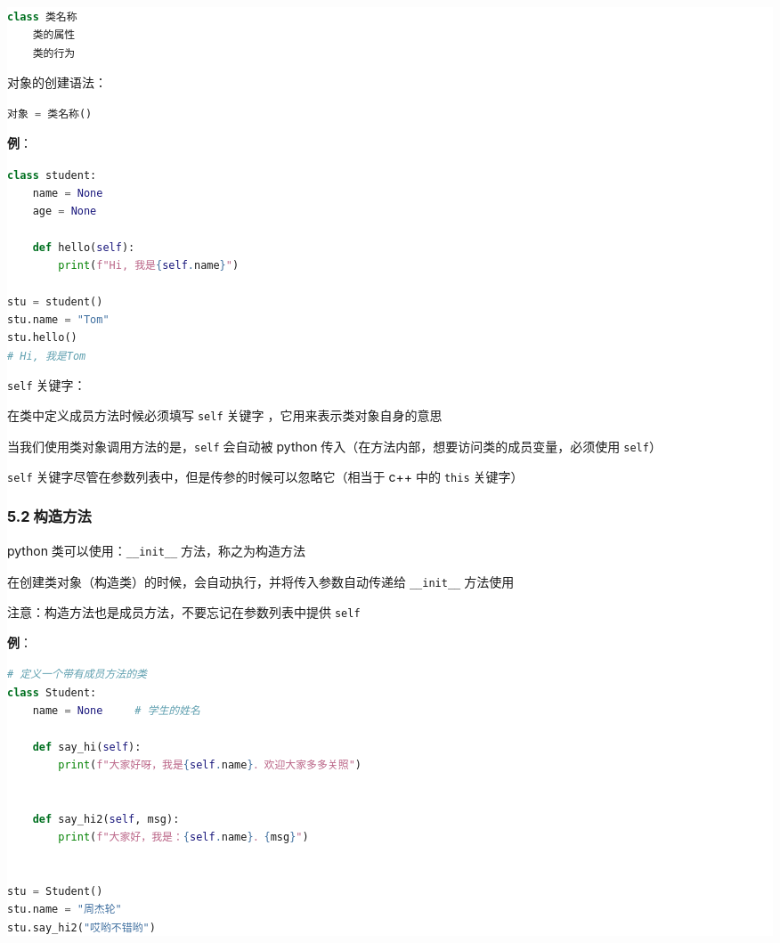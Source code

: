 ```py
class 类名称
    类的属性
    类的行为
```



对象的创建语法：

```py
对象 = 类名称()
```



**例**：

```py
class student:
    name = None
    age = None

    def hello(self):
        print(f"Hi, 我是{self.name}")

stu = student()
stu.name = "Tom"
stu.hello()
# Hi, 我是Tom
```





`self` 关键字：

在类中定义成员方法时候必须填写 `self` 关键字 ，它用来表示类对象自身的意思

当我们使用类对象调用方法的是，`self` 会自动被 python 传入（在方法内部，想要访问类的成员变量，必须使用 `self`）

`self` 关键字尽管在参数列表中，但是传参的时候可以忽略它（相当于 c++ 中的 `this` 关键字）







### 5.2 构造方法

python 类可以使用：`__init__` 方法，称之为构造方法

在创建类对象（构造类）的时候，会自动执行，并将传入参数自动传递给 `__init__` 方法使用

注意：构造方法也是成员方法，不要忘记在参数列表中提供 `self`



**例**：

```py
# 定义一个带有成员方法的类
class Student:
    name = None     # 学生的姓名

    def say_hi(self):
        print(f"大家好呀，我是{self.name}．欢迎大家多多关照")


    def say_hi2(self, msg):
        print(f"大家好，我是：{self.name}．{msg}")


stu = Student()
stu.name = "周杰轮"
stu.say_hi2("哎哟不错哟")
```